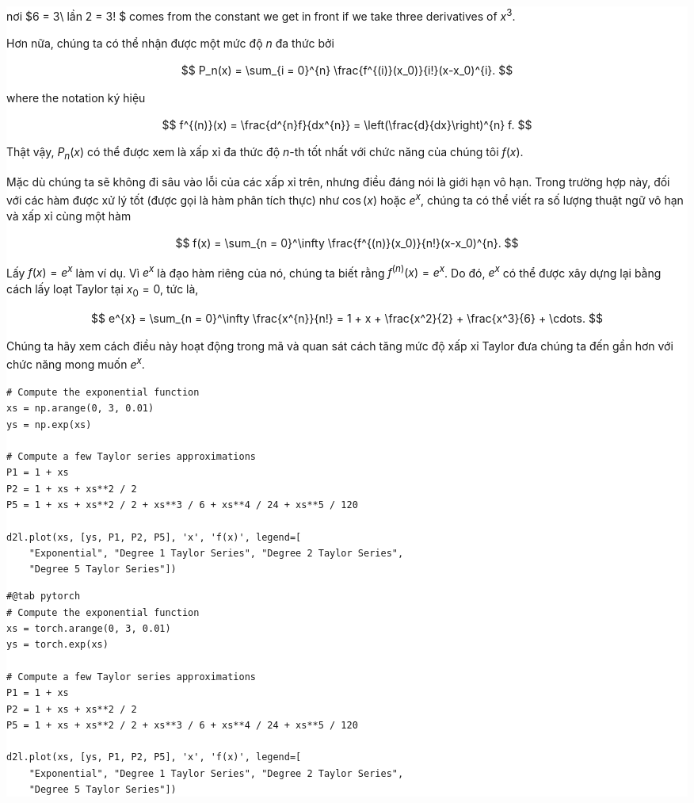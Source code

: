 nơi $6 = 3\ lần 2 = 3! $ comes from the constant we get in front if we take three derivatives of $x^3$. 

Hơn nữa, chúng ta có thể nhận được một mức độ $n$ đa thức bởi  

$$
P_n(x) = \sum_{i = 0}^{n} \frac{f^{(i)}(x_0)}{i!}(x-x_0)^{i}.
$$

where the notation ký hiệu  

$$
f^{(n)}(x) = \frac{d^{n}f}{dx^{n}} = \left(\frac{d}{dx}\right)^{n} f.
$$

Thật vậy, $P_n(x)$ có thể được xem là xấp xỉ đa thức độ $n$-th tốt nhất với chức năng của chúng tôi $f(x)$. 

Mặc dù chúng ta sẽ không đi sâu vào lỗi của các xấp xỉ trên, nhưng điều đáng nói là giới hạn vô hạn. Trong trường hợp này, đối với các hàm được xử lý tốt (được gọi là hàm phân tích thực) như $\cos(x)$ hoặc $e^{x}$, chúng ta có thể viết ra số lượng thuật ngữ vô hạn và xấp xỉ cùng một hàm 

$$
f(x) = \sum_{n = 0}^\infty \frac{f^{(n)}(x_0)}{n!}(x-x_0)^{n}.
$$

Lấy $f(x) = e^{x}$ làm ví dụ. Vì $e^{x}$ là đạo hàm riêng của nó, chúng ta biết rằng $f^{(n)}(x) = e^{x}$. Do đó, $e^{x}$ có thể được xây dựng lại bằng cách lấy loạt Taylor tại $x_0 = 0$, tức là, 

$$
e^{x} = \sum_{n = 0}^\infty \frac{x^{n}}{n!} = 1 + x + \frac{x^2}{2} + \frac{x^3}{6} + \cdots.
$$

Chúng ta hãy xem cách điều này hoạt động trong mã và quan sát cách tăng mức độ xấp xỉ Taylor đưa chúng ta đến gần hơn với chức năng mong muốn $e^x$.

```{.python .input}
# Compute the exponential function
xs = np.arange(0, 3, 0.01)
ys = np.exp(xs)

# Compute a few Taylor series approximations
P1 = 1 + xs
P2 = 1 + xs + xs**2 / 2
P5 = 1 + xs + xs**2 / 2 + xs**3 / 6 + xs**4 / 24 + xs**5 / 120

d2l.plot(xs, [ys, P1, P2, P5], 'x', 'f(x)', legend=[
    "Exponential", "Degree 1 Taylor Series", "Degree 2 Taylor Series",
    "Degree 5 Taylor Series"])
```

```{.python .input}
#@tab pytorch
# Compute the exponential function
xs = torch.arange(0, 3, 0.01)
ys = torch.exp(xs)

# Compute a few Taylor series approximations
P1 = 1 + xs
P2 = 1 + xs + xs**2 / 2
P5 = 1 + xs + xs**2 / 2 + xs**3 / 6 + xs**4 / 24 + xs**5 / 120

d2l.plot(xs, [ys, P1, P2, P5], 'x', 'f(x)', legend=[
    "Exponential", "Degree 1 Taylor Series", "Degree 2 Taylor Series",
    "Degree 5 Taylor Series"])
```
